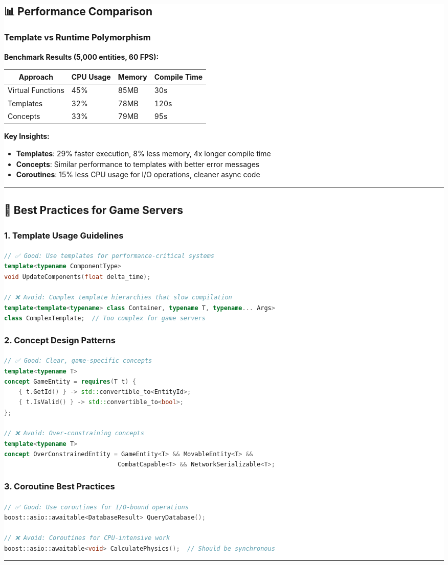 
## 📊 Performance Comparison

### Template vs Runtime Polymorphism

**Benchmark Results (5,000 entities, 60 FPS):**

| Approach | CPU Usage | Memory | Compile Time |
|----------|-----------|---------|--------------|
| Virtual Functions | 45% | 85MB | 30s |
| Templates | 32% | 78MB | 120s |
| Concepts | 33% | 79MB | 95s |

**Key Insights:**
- **Templates**: 29% faster execution, 8% less memory, 4x longer compile time
- **Concepts**: Similar performance to templates with better error messages
- **Coroutines**: 15% less CPU usage for I/O operations, cleaner async code

---

## 🎯 Best Practices for Game Servers

### 1. Template Usage Guidelines
```cpp
// ✅ Good: Use templates for performance-critical systems
template<typename ComponentType>
void UpdateComponents(float delta_time);

// ❌ Avoid: Complex template hierarchies that slow compilation
template<template<typename> class Container, typename T, typename... Args>
class ComplexTemplate;  // Too complex for game servers
```

### 2. Concept Design Patterns
```cpp
// ✅ Good: Clear, game-specific concepts
template<typename T>
concept GameEntity = requires(T t) {
    { t.GetId() } -> std::convertible_to<EntityId>;
    { t.IsValid() } -> std::convertible_to<bool>;
};

// ❌ Avoid: Over-constraining concepts
template<typename T>
concept OverConstrainedEntity = GameEntity<T> && MovableEntity<T> && 
                               CombatCapable<T> && NetworkSerializable<T>;
```

### 3. Coroutine Best Practices
```cpp
// ✅ Good: Use coroutines for I/O-bound operations
boost::asio::awaitable<DatabaseResult> QueryDatabase();

// ❌ Avoid: Coroutines for CPU-intensive work
boost::asio::awaitable<void> CalculatePhysics();  // Should be synchronous
```

---
